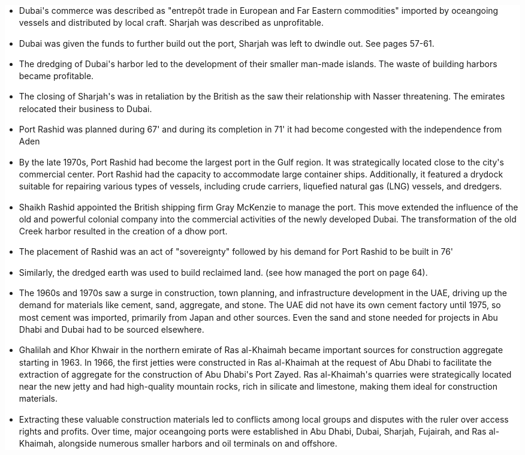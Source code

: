 -   Dubai\'s commerce was described as "entrepôt trade in European and
    Far Eastern commodities" imported by oceangoing vessels and
    distributed by local craft. Sharjah was described as unprofitable.

-   Dubai was given the funds to further build out the port, Sharjah was
    left to dwindle out. See pages 57-61.

-   The dredging of Dubai's harbor led to the development of their
    smaller man-made islands. The waste of building harbors became
    profitable.

-   The closing of Sharjah's was in retaliation by the British as the
    saw their relationship with Nasser threatening. The emirates
    relocated their business to Dubai.

-   Port Rashid was planned during 67' and during its completion in 71'
    it had become congested with the independence from Aden

-   By the late 1970s, Port Rashid had become the largest port in the
    Gulf region. It was strategically located close to the city\'s
    commercial center. Port Rashid had the capacity to accommodate large
    container ships. Additionally, it featured a drydock suitable for
    repairing various types of vessels, including crude carriers,
    liquefied natural gas (LNG) vessels, and dredgers.

-   Shaikh Rashid appointed the British shipping firm Gray McKenzie to
    manage the port. This move extended the influence of the old and
    powerful colonial company into the commercial activities of the
    newly developed Dubai. The transformation of the old Creek harbor
    resulted in the creation of a dhow port.

-   The placement of Rashid was an act of "sovereignty" followed by his
    demand for Port Rashid to be built in 76'

-   Similarly, the dredged earth was used to build reclaimed land. (see
    how managed the port on page 64).

-   The 1960s and 1970s saw a surge in construction, town planning, and
    infrastructure development in the UAE, driving up the demand for
    materials like cement, sand, aggregate, and stone. The UAE did not
    have its own cement factory until 1975, so most cement was imported,
    primarily from Japan and other sources. Even the sand and stone
    needed for projects in Abu Dhabi and Dubai had to be sourced
    elsewhere.

-   Ghalilah and Khor Khwair in the northern emirate of Ras al-Khaimah
    became important sources for construction aggregate starting
    in 1963. In 1966, the first jetties were constructed in Ras
    al-Khaimah at the request of Abu Dhabi to facilitate the extraction
    of aggregate for the construction of Abu Dhabi\'s Port Zayed. Ras
    al-Khaimah\'s quarries were strategically located near the new jetty
    and had high-quality mountain rocks, rich in silicate and limestone,
    making them ideal for construction materials.

-   Extracting these valuable construction materials led to conflicts
    among local groups and disputes with the ruler over access rights
    and profits. Over time, major oceangoing ports were established in
    Abu Dhabi, Dubai, Sharjah, Fujairah, and Ras al-Khaimah, alongside
    numerous smaller harbors and oil terminals on and offshore.
